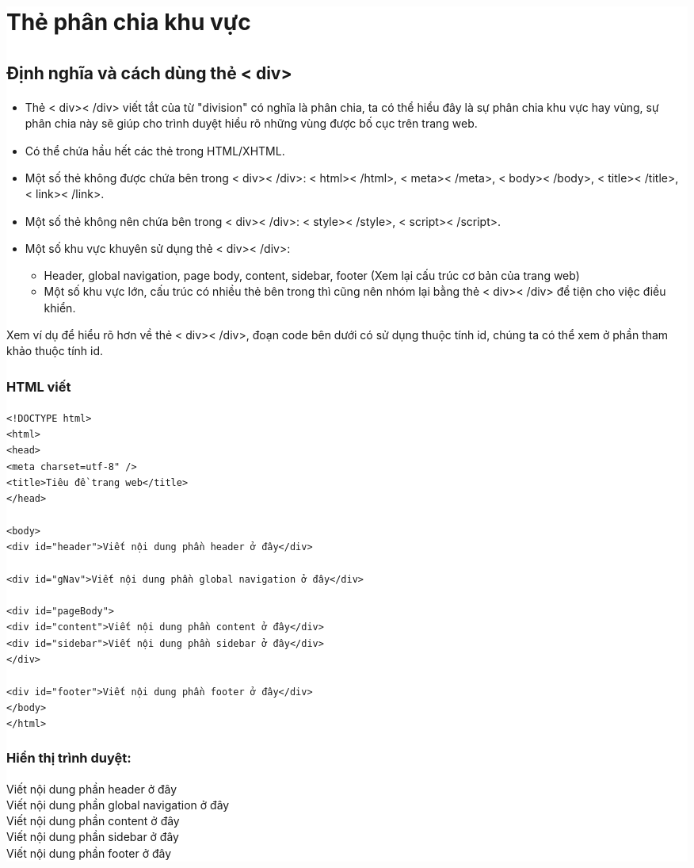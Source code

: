 # Thẻ phân chia khu vực

## Định nghĩa và cách dùng thẻ < div>

- Thẻ < div>< /div> viết tắt của từ "division" có nghĩa là phân chia, ta có thể hiểu đây là sự phân chia khu vực hay vùng,
  sự phân chia này sẽ giúp cho trình duyệt hiểu rõ những vùng được bố cục trên trang web.
- Có thể chứa hầu hết các thẻ trong HTML/XHTML.
- Một số thẻ không được chứa bên trong < div>< /div>: < html>< /html>, < meta>< /meta>, < body>< /body>,
  < title>< /title>, < link>< /link>.
- Một số thẻ không nên chứa bên trong < div>< /div>: < style>< /style>, < script>< /script>.
- Một số khu vực khuyên sử dụng thẻ < div>< /div>:

    - Header, global navigation, page body, content, sidebar, footer (Xem lại cấu trúc cơ bản của trang web)
    - Một số khu vực lớn, cấu trúc có nhiều thẻ bên trong thì cũng nên nhóm lại bằng thẻ < div>< /div> để tiện cho việc điều khiển.

Xem ví dụ để hiểu rõ hơn về thẻ < div>< /div>, đoạn code bên dưới có sử dụng thuộc tính id, chúng ta có thể xem ở phần tham khảo thuộc tính id.

### HTML viết

    <!DOCTYPE html>
    <html>
    <head>
    <meta charset=utf-8" />
    <title>Tiêu đề trang web</title>
    </head>

    <body>
    <div id="header">Viết nội dung phần header ở đây</div>

    <div id="gNav">Viết nội dung phần global navigation ở đây</div>

    <div id="pageBody">
    <div id="content">Viết nội dung phần content ở đây</div>
    <div id="sidebar">Viết nội dung phần sidebar ở đây</div>
    </div>

    <div id="footer">Viết nội dung phần footer ở đây</div>
    </body>
    </html>

### Hiển thị trình duyệt:

<div id="header">Viết nội dung phần header ở đây</div>
<div id="gNav">Viết nội dung phần global navigation ở đây</div>
<div id="pageBody">
<div id="content">Viết nội dung phần content ở đây</div>
<div id="sidebar">Viết nội dung phần sidebar ở đây</div>
<div id="footer">Viết nội dung phần footer ở đây</div>
